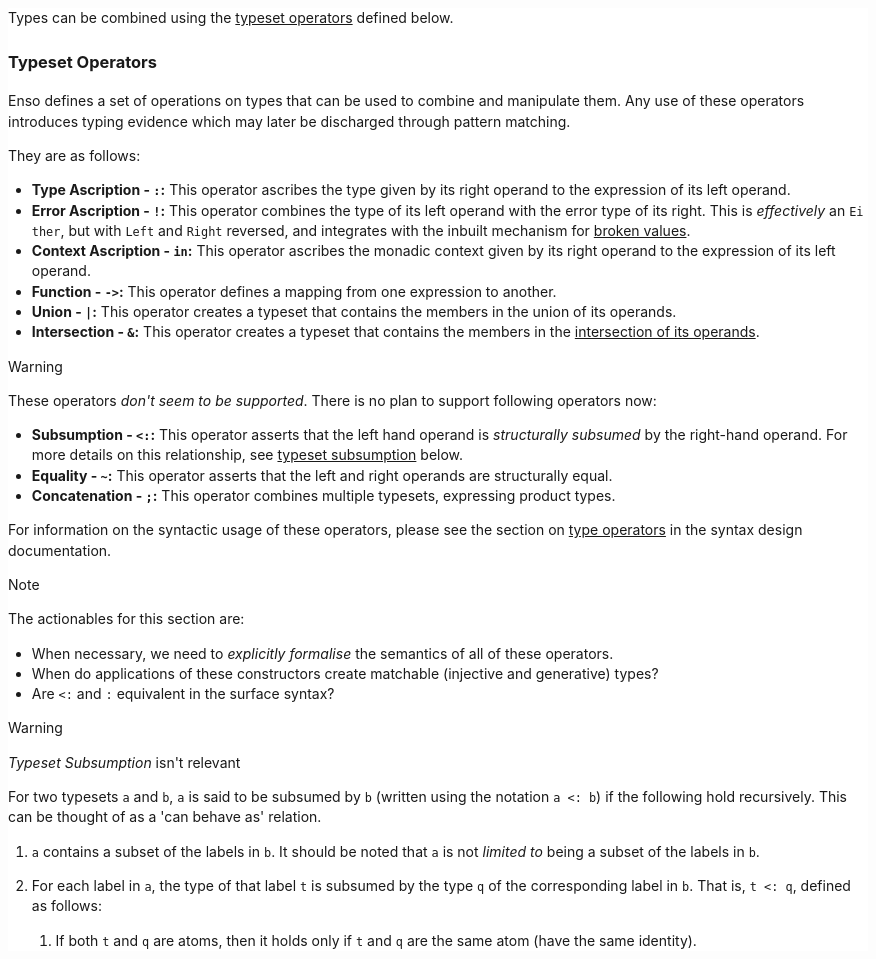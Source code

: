 Types can be combined using the [typeset operators](#typeset-operators) defined
below.

### Typeset Operators

Enso defines a set of operations on types that can be used to combine and
manipulate them. Any use of these operators introduces typing evidence which may
later be discharged through pattern matching.

They are as follows:

- **Type Ascription - `:`:** This operator ascribes the type given by its right
  operand to the expression of its left operand.
- **Error Ascription - `!`:** This operator combines the type of its left
  operand with the error type of its right. This is _effectively_ an `Either`,
  but with `Left` and `Right` reversed, and integrates with the inbuilt
  mechanism for [broken values](../semantics/errors.md#broken-values).
- **Context Ascription - `in`:** This operator ascribes the monadic context
  given by its right operand to the expression of its left operand.
- **Function - `->`:** This operator defines a mapping from one expression to
  another.
- **Union - `|`:** This operator creates a typeset that contains the members in
  the union of its operands.
- **Intersection - `&`:** This operator creates a typeset that contains the
  members in the [intersection of its operands](./intersection-types.md).

> [!WARNING]
> These operators _don't seem to be supported_. There is no plan to
> support following operators now:
>
> - **Subsumption - `<:`:** This operator asserts that the left hand operand is
>   _structurally subsumed_ by the right-hand operand. For more details on this
>   relationship, see [typeset subsumption](#typeset-subsumption) below.
> - **Equality - `~`:** This operator asserts that the left and right operands
>   are structurally equal.
> - **Concatenation - `;`:** This operator combines multiple typesets,
>   expressing product types.

For information on the syntactic usage of these operators, please see the
section on [type operators](#../syntax/types.md#type-operators) in the syntax
design documentation.

> [!NOTE]
> The actionables for this section are:
>
> - When necessary, we need to _explicitly formalise_ the semantics of all of
>   these operators.
> - When do applications of these constructors create matchable (injective and
>   generative) types?
> - Are `<:` and `:` equivalent in the surface syntax?

> [!WARNING]
> _Typeset Subsumption_ isn't relevant
>
> For two typesets `a` and `b`, `a` is said to be subsumed by `b` (written using
> the notation `a <: b`) if the following hold recursively. This can be thought
> of as a 'can behave as' relation.
>
> 1.  `a` contains a subset of the labels in `b`. It should be noted that `a` is
>     not _limited to_ being a subset of the labels in `b`.
> 2.  For each label in `a`, the type of that label `t` is subsumed by the type
>     `q` of the corresponding label in `b`. That is, `t <: q`, defined as
>     follows:
>
>     1.  If both `t` and `q` are atoms, then it holds only if `t` and `q` are
>         the same atom (have the same identity).